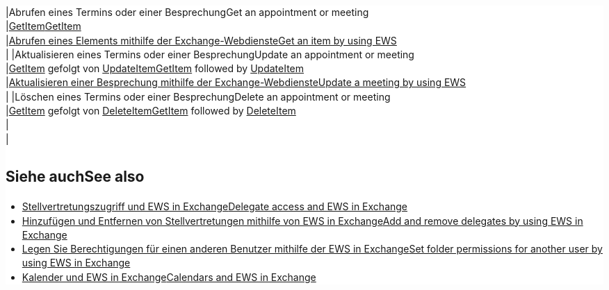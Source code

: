 |<span data-ttu-id="6b9c9-198">Abrufen eines Termins oder einer Besprechung</span><span class="sxs-lookup"><span data-stu-id="6b9c9-198">Get an appointment or meeting</span></span>  <br/> |[<span data-ttu-id="6b9c9-199">GetItem</span><span class="sxs-lookup"><span data-stu-id="6b9c9-199">GetItem</span></span>](http://msdn.microsoft.com/library/a41c29c9-c4e6-4aa4-8e28-ccb0b478fee8%28Office.15%29.aspx) <br/> |[<span data-ttu-id="6b9c9-200">Abrufen eines Elements mithilfe der Exchange-Webdienste</span><span class="sxs-lookup"><span data-stu-id="6b9c9-200">Get an item by using EWS</span></span>](how-to-work-with-exchange-mailbox-items-by-using-ews-in-exchange.md#bk_getews) <br/> |
|<span data-ttu-id="6b9c9-201">Aktualisieren eines Termins oder einer Besprechung</span><span class="sxs-lookup"><span data-stu-id="6b9c9-201">Update an appointment or meeting</span></span>  <br/> |<span data-ttu-id="6b9c9-202">[GetItem](http://msdn.microsoft.com/library/a41c29c9-c4e6-4aa4-8e28-ccb0b478fee8%28Office.15%29.aspx) gefolgt von [UpdateItem](http://msdn.microsoft.com/library/5d027523-e0bc-4da2-b60b-0cb9fc1fdfe4%28Office.15%29.aspx)</span><span class="sxs-lookup"><span data-stu-id="6b9c9-202">[GetItem](http://msdn.microsoft.com/library/a41c29c9-c4e6-4aa4-8e28-ccb0b478fee8%28Office.15%29.aspx) followed by [UpdateItem](http://msdn.microsoft.com/library/5d027523-e0bc-4da2-b60b-0cb9fc1fdfe4%28Office.15%29.aspx)</span></span> <br/> |[<span data-ttu-id="6b9c9-203">Aktualisieren einer Besprechung mithilfe der Exchange-Webdienste</span><span class="sxs-lookup"><span data-stu-id="6b9c9-203">Update a meeting by using EWS</span></span>](how-to-update-appointments-and-meetings-by-using-ews-in-exchange.md#bk_UpdateMtgEWS) <br/> |
|<span data-ttu-id="6b9c9-204">Löschen eines Termins oder einer Besprechung</span><span class="sxs-lookup"><span data-stu-id="6b9c9-204">Delete an appointment or meeting</span></span>  <br/> |<span data-ttu-id="6b9c9-205">[GetItem](http://msdn.microsoft.com/library/a41c29c9-c4e6-4aa4-8e28-ccb0b478fee8%28Office.15%29.aspx) gefolgt von [DeleteItem](http://msdn.microsoft.com/library/3e26c416-fa12-476e-bfd2-5c1f4bb7b348%28Office.15%29.aspx)</span><span class="sxs-lookup"><span data-stu-id="6b9c9-205">[GetItem](http://msdn.microsoft.com/library/a41c29c9-c4e6-4aa4-8e28-ccb0b478fee8%28Office.15%29.aspx) followed by [DeleteItem](http://msdn.microsoft.com/library/3e26c416-fa12-476e-bfd2-5c1f4bb7b348%28Office.15%29.aspx)</span></span> <br/> |[](how-to-delete-appointments-and-cancel-meetings-by-using-ews-in-exchange.md#bk_DeleteMtgEWSMA) <br/> |
   
## <a name="see-also"></a><span data-ttu-id="6b9c9-206">Siehe auch</span><span class="sxs-lookup"><span data-stu-id="6b9c9-206">See also</span></span>

- [<span data-ttu-id="6b9c9-207">Stellvertretungszugriff und EWS in Exchange</span><span class="sxs-lookup"><span data-stu-id="6b9c9-207">Delegate access and EWS in Exchange</span></span>](delegate-access-and-ews-in-exchange.md)   
- [<span data-ttu-id="6b9c9-208">Hinzufügen und Entfernen von Stellvertretungen mithilfe von EWS in Exchange</span><span class="sxs-lookup"><span data-stu-id="6b9c9-208">Add and remove delegates by using EWS in Exchange</span></span>](how-to-add-and-remove-delegates-by-using-ews-in-exchange.md)
- [<span data-ttu-id="6b9c9-209">Legen Sie Berechtigungen für einen anderen Benutzer mithilfe der EWS in Exchange</span><span class="sxs-lookup"><span data-stu-id="6b9c9-209">Set folder permissions for another user by using EWS in Exchange</span></span>](how-to-set-folder-permissions-for-another-user-by-using-ews-in-exchange.md) 
- [<span data-ttu-id="6b9c9-210">Kalender und EWS in Exchange</span><span class="sxs-lookup"><span data-stu-id="6b9c9-210">Calendars and EWS in Exchange</span></span>](calendars-and-ews-in-exchange.md)
    

